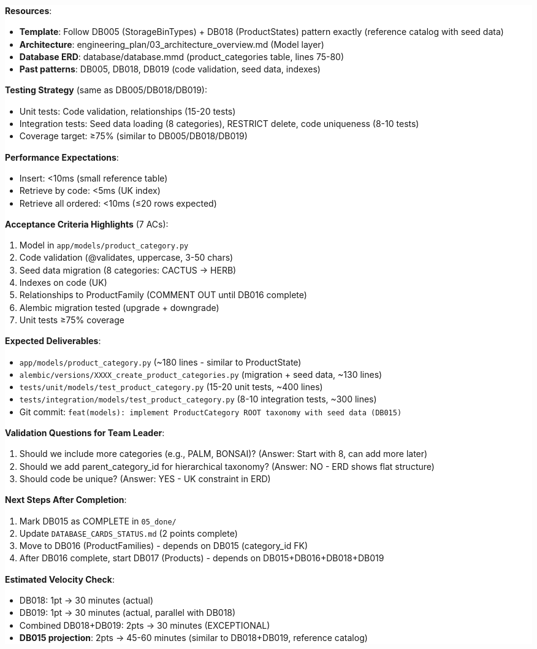 **Resources**:

- **Template**: Follow DB005 (StorageBinTypes) + DB018 (ProductStates) pattern exactly (reference
  catalog with seed data)
- **Architecture**: engineering_plan/03_architecture_overview.md (Model layer)
- **Database ERD**: database/database.mmd (product_categories table, lines 75-80)
- **Past patterns**: DB005, DB018, DB019 (code validation, seed data, indexes)

**Testing Strategy** (same as DB005/DB018/DB019):

- Unit tests: Code validation, relationships (15-20 tests)
- Integration tests: Seed data loading (8 categories), RESTRICT delete, code uniqueness (8-10 tests)
- Coverage target: ≥75% (similar to DB005/DB018/DB019)

**Performance Expectations**:

- Insert: <10ms (small reference table)
- Retrieve by code: <5ms (UK index)
- Retrieve all ordered: <10ms (≤20 rows expected)

**Acceptance Criteria Highlights** (7 ACs):

1. Model in `app/models/product_category.py`
2. Code validation (@validates, uppercase, 3-50 chars)
3. Seed data migration (8 categories: CACTUS → HERB)
4. Indexes on code (UK)
5. Relationships to ProductFamily (COMMENT OUT until DB016 complete)
6. Alembic migration tested (upgrade + downgrade)
7. Unit tests ≥75% coverage

**Expected Deliverables**:

- `app/models/product_category.py` (~180 lines - similar to ProductState)
- `alembic/versions/XXXX_create_product_categories.py` (migration + seed data, ~130 lines)
- `tests/unit/models/test_product_category.py` (15-20 unit tests, ~400 lines)
- `tests/integration/models/test_product_category.py` (8-10 integration tests, ~300 lines)
- Git commit: `feat(models): implement ProductCategory ROOT taxonomy with seed data (DB015)`

**Validation Questions for Team Leader**:

1. Should we include more categories (e.g., PALM, BONSAI)? (Answer: Start with 8, can add more
   later)
2. Should we add parent_category_id for hierarchical taxonomy? (Answer: NO - ERD shows flat
   structure)
3. Should code be unique? (Answer: YES - UK constraint in ERD)

**Next Steps After Completion**:

1. Mark DB015 as COMPLETE in `05_done/`
2. Update `DATABASE_CARDS_STATUS.md` (2 points complete)
3. Move to DB016 (ProductFamilies) - depends on DB015 (category_id FK)
4. After DB016 complete, start DB017 (Products) - depends on DB015+DB016+DB018+DB019

**Estimated Velocity Check**:

- DB018: 1pt → 30 minutes (actual)
- DB019: 1pt → 30 minutes (actual, parallel with DB018)
- Combined DB018+DB019: 2pts → 30 minutes (EXCEPTIONAL)
- **DB015 projection**: 2pts → 45-60 minutes (similar to DB018+DB019, reference catalog)
